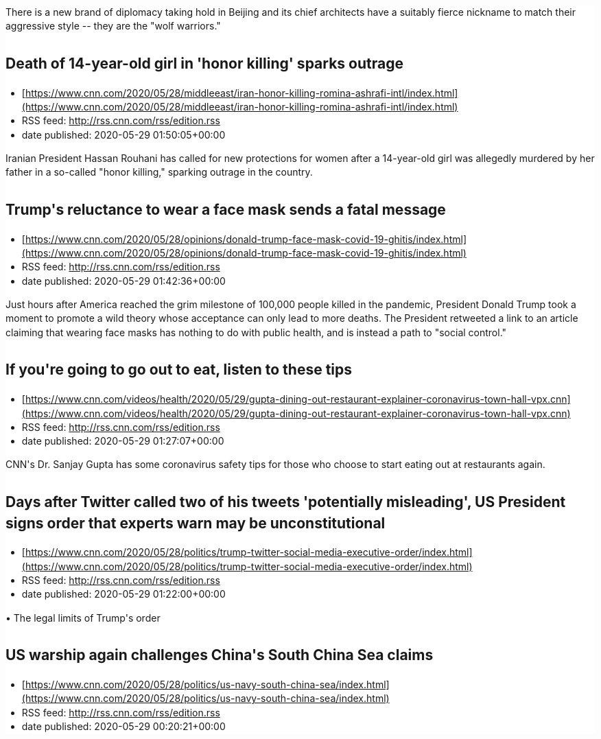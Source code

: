There is a new brand of diplomacy taking hold in Beijing and its chief architects have a suitably fierce nickname to match their aggressive style -- they are the "wolf warriors."

## Death of 14-year-old girl in 'honor killing' sparks outrage
 - [https://www.cnn.com/2020/05/28/middleeast/iran-honor-killing-romina-ashrafi-intl/index.html](https://www.cnn.com/2020/05/28/middleeast/iran-honor-killing-romina-ashrafi-intl/index.html)
 - RSS feed: http://rss.cnn.com/rss/edition.rss
 - date published: 2020-05-29 01:50:05+00:00

Iranian President Hassan Rouhani has called for new protections for women after a 14-year-old girl was allegedly murdered by her father in a so-called "honor killing," sparking outrage in the country.

## Trump's reluctance to wear a face mask sends a fatal message
 - [https://www.cnn.com/2020/05/28/opinions/donald-trump-face-mask-covid-19-ghitis/index.html](https://www.cnn.com/2020/05/28/opinions/donald-trump-face-mask-covid-19-ghitis/index.html)
 - RSS feed: http://rss.cnn.com/rss/edition.rss
 - date published: 2020-05-29 01:42:36+00:00

Just hours after America reached the grim milestone of 100,000 people killed in the pandemic, President Donald Trump took a moment to promote a wild theory whose acceptance can only lead to more deaths. The President retweeted a link to an article claiming that wearing face masks has nothing to do with public health, and is instead a path to "social control."

## If you're going to go out to eat, listen to these tips
 - [https://www.cnn.com/videos/health/2020/05/29/gupta-dining-out-restaurant-explainer-coronavirus-town-hall-vpx.cnn](https://www.cnn.com/videos/health/2020/05/29/gupta-dining-out-restaurant-explainer-coronavirus-town-hall-vpx.cnn)
 - RSS feed: http://rss.cnn.com/rss/edition.rss
 - date published: 2020-05-29 01:27:07+00:00

CNN's Dr. Sanjay Gupta has some coronavirus safety tips for those who choose to start eating out at restaurants again.

## Days after Twitter called two of his tweets 'potentially misleading', US President signs order that experts warn may be unconstitutional
 - [https://www.cnn.com/2020/05/28/politics/trump-twitter-social-media-executive-order/index.html](https://www.cnn.com/2020/05/28/politics/trump-twitter-social-media-executive-order/index.html)
 - RSS feed: http://rss.cnn.com/rss/edition.rss
 - date published: 2020-05-29 01:22:00+00:00

• The legal limits of Trump's order

## US warship again challenges China's South China Sea claims
 - [https://www.cnn.com/2020/05/28/politics/us-navy-south-china-sea/index.html](https://www.cnn.com/2020/05/28/politics/us-navy-south-china-sea/index.html)
 - RSS feed: http://rss.cnn.com/rss/edition.rss
 - date published: 2020-05-29 00:20:21+00:00
